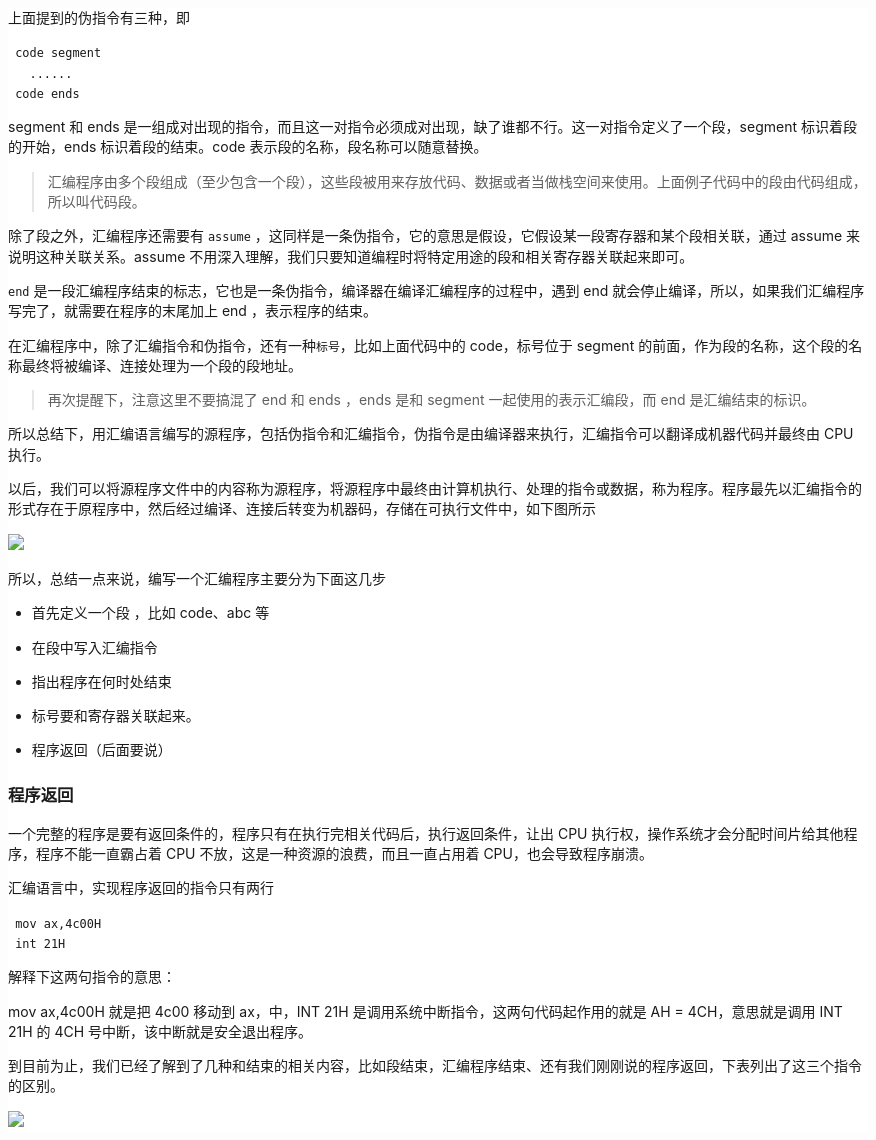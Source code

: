 上面提到的伪指令有三种，即

```
 code segment
   ......
 code ends
```

segment 和 ends 是一组成对出现的指令，而且这一对指令必须成对出现，缺了谁都不行。这一对指令定义了一个段，segment 标识着段的开始，ends 标识着段的结束。code 表示段的名称，段名称可以随意替换。

> 汇编程序由多个段组成（至少包含一个段），这些段被用来存放代码、数据或者当做栈空间来使用。上面例子代码中的段由代码组成，所以叫代码段。

除了段之外，汇编程序还需要有 `assume` ，这同样是一条伪指令，它的意思是假设，它假设某一段寄存器和某个段相关联，通过 assume 来说明这种关联关系。assume 不用深入理解，我们只要知道编程时将特定用途的段和相关寄存器关联起来即可。

`end` 是一段汇编程序结束的标志，它也是一条伪指令，编译器在编译汇编程序的过程中，遇到 end 就会停止编译，所以，如果我们汇编程序写完了，就需要在程序的末尾加上 end ，表示程序的结束。

在汇编程序中，除了汇编指令和伪指令，还有一种`标号`，比如上面代码中的 code，标号位于 segment 的前面，作为段的名称，这个段的名称最终将被编译、连接处理为一个段的段地址。

> 再次提醒下，注意这里不要搞混了 end 和 ends ，ends 是和 segment 一起使用的表示汇编段，而 end 是汇编结束的标识。

所以总结下，用汇编语言编写的源程序，包括伪指令和汇编指令，伪指令是由编译器来执行，汇编指令可以翻译成机器代码并最终由 CPU 执行。

以后，我们可以将源程序文件中的内容称为源程序，将源程序中最终由计算机执行、处理的指令或数据，称为程序。程序最先以汇编指令的形式存在于原程序中，然后经过编译、连接后转变为机器码，存储在可执行文件中，如下图所示

![](https://mmbiz.qpic.cn/mmbiz_jpg/A3ibcic1Xe0iaQ9suvjd5mK4qTOWia93Yw8iahHGY6qG2DwIrSicWBQJKj7BurRIA2mpYH4orRMWibIL37yEupnB9g4Zg/640?wx_fmt=jpeg)

所以，总结一点来说，编写一个汇编程序主要分为下面这几步

*   首先定义一个段 ，比如 code、abc 等
    
*   在段中写入汇编指令
    
*   指出程序在何时处结束
    
*   标号要和寄存器关联起来。
    
*   程序返回（后面要说）
    

### 程序返回

一个完整的程序是要有返回条件的，程序只有在执行完相关代码后，执行返回条件，让出 CPU 执行权，操作系统才会分配时间片给其他程序，程序不能一直霸占着 CPU 不放，这是一种资源的浪费，而且一直占用着 CPU，也会导致程序崩溃。

汇编语言中，实现程序返回的指令只有两行

```
 mov ax,4c00H
 int 21H
```

解释下这两句指令的意思：

mov ax,4c00H 就是把 4c00 移动到 ax，中，INT 21H 是调用系统中断指令，这两句代码起作用的就是 AH = 4CH，意思就是调用 INT 21H 的 4CH 号中断，该中断就是安全退出程序。

到目前为止，我们已经了解到了几种和结束的相关内容，比如段结束，汇编程序结束、还有我们刚刚说的程序返回，下表列出了这三个指令的区别。

![](https://mmbiz.qpic.cn/mmbiz_png/A3ibcic1Xe0iaQ9suvjd5mK4qTOWia93Yw8iaV20fxY5ibg0NpFqZAS0J7Y0QAjoNBPicECOpDQKtvRbpq0cTKmoe7ib9g/640?wx_fmt=png)
